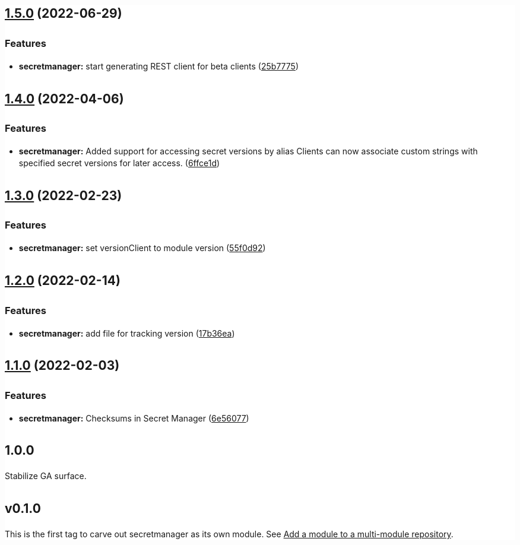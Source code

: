 ## [1.5.0](https://github.com/googleapis/google-cloud-go/compare/secretmanager/v1.4.0...secretmanager/v1.5.0) (2022-06-29)


### Features

* **secretmanager:** start generating REST client for beta clients ([25b7775](https://github.com/googleapis/google-cloud-go/commit/25b77757c1e6f372e03bf99ab7461264bba48d26))

## [1.4.0](https://github.com/googleapis/google-cloud-go/compare/secretmanager/v1.3.0...secretmanager/v1.4.0) (2022-04-06)


### Features

* **secretmanager:** Added support for accessing secret versions by alias Clients can now associate custom strings with specified secret versions for later access. ([6ffce1d](https://github.com/googleapis/google-cloud-go/commit/6ffce1dbf567758d23ac39aaf63dc17ced5e4db9))

## [1.3.0](https://github.com/googleapis/google-cloud-go/compare/secretmanager/v1.2.0...secretmanager/v1.3.0) (2022-02-23)


### Features

* **secretmanager:** set versionClient to module version ([55f0d92](https://github.com/googleapis/google-cloud-go/commit/55f0d92bf112f14b024b4ab0076c9875a17423c9))

## [1.2.0](https://github.com/googleapis/google-cloud-go/compare/secretmanager/v1.1.0...secretmanager/v1.2.0) (2022-02-14)


### Features

* **secretmanager:** add file for tracking version ([17b36ea](https://github.com/googleapis/google-cloud-go/commit/17b36ead42a96b1a01105122074e65164357519e))

## [1.1.0](https://www.github.com/googleapis/google-cloud-go/compare/secretmanager/v1.0.0...secretmanager/v1.1.0) (2022-02-03)


### Features

* **secretmanager:** Checksums in Secret Manager ([6e56077](https://www.github.com/googleapis/google-cloud-go/commit/6e560776fd6e574320ce2dbad1f9eb9e22999185))

## 1.0.0

Stabilize GA surface.

## v0.1.0

This is the first tag to carve out secretmanager as its own module. See
[Add a module to a multi-module repository](https://github.com/golang/go/wiki/Modules#is-it-possible-to-add-a-module-to-a-multi-module-repository).
